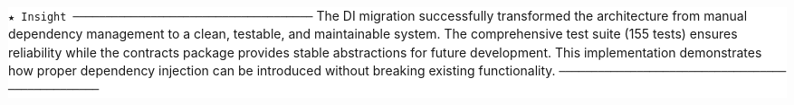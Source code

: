 `★ Insight ─────────────────────────────────────`
The DI migration successfully transformed the architecture from manual dependency management to a clean, testable, and maintainable system. The comprehensive test suite (155 tests) ensures reliability while the contracts package provides stable abstractions for future development. This implementation demonstrates how proper dependency injection can be introduced without breaking existing functionality.
`─────────────────────────────────────────────────`